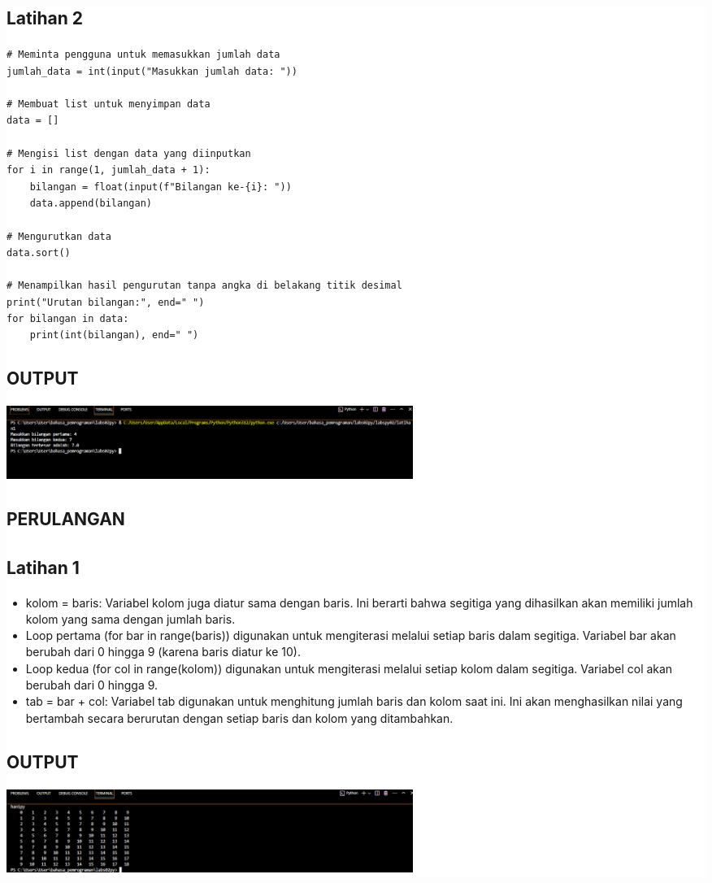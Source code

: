 ## Latihan 2
````
# Meminta pengguna untuk memasukkan jumlah data
jumlah_data = int(input("Masukkan jumlah data: "))

# Membuat list untuk menyimpan data
data = []

# Mengisi list dengan data yang diinputkan
for i in range(1, jumlah_data + 1):
    bilangan = float(input(f"Bilangan ke-{i}: "))
    data.append(bilangan)

# Mengurutkan data
data.sort()

# Menampilkan hasil pengurutan tanpa angka di belakang titik desimal
print("Urutan bilangan:", end=" ")
for bilangan in data:
    print(int(bilangan), end=" ")

````
## OUTPUT
<img src="Struktur kondisi/latihan2.png" width="500px">

## PERULANGAN 
## Latihan 1
- kolom = baris: Variabel kolom juga diatur sama dengan baris. Ini berarti bahwa segitiga yang dihasilkan akan memiliki jumlah kolom yang sama dengan jumlah baris.
- Loop pertama (for bar in range(baris)) digunakan untuk mengiterasi melalui setiap baris dalam segitiga. Variabel bar akan berubah dari 0 hingga 9 (karena baris diatur ke 
  10).
- Loop kedua (for col in range(kolom)) digunakan untuk mengiterasi melalui setiap kolom dalam segitiga. Variabel col akan berubah dari 0 hingga 9.
- tab = bar + col: Variabel tab digunakan untuk menghitung jumlah baris dan kolom saat ini. Ini akan menghasilkan nilai yang bertambah secara berurutan dengan setiap baris 
dan kolom yang ditambahkan.

## OUTPUT
<img src="perulangan/output_perulangan1.png" width="500px">
